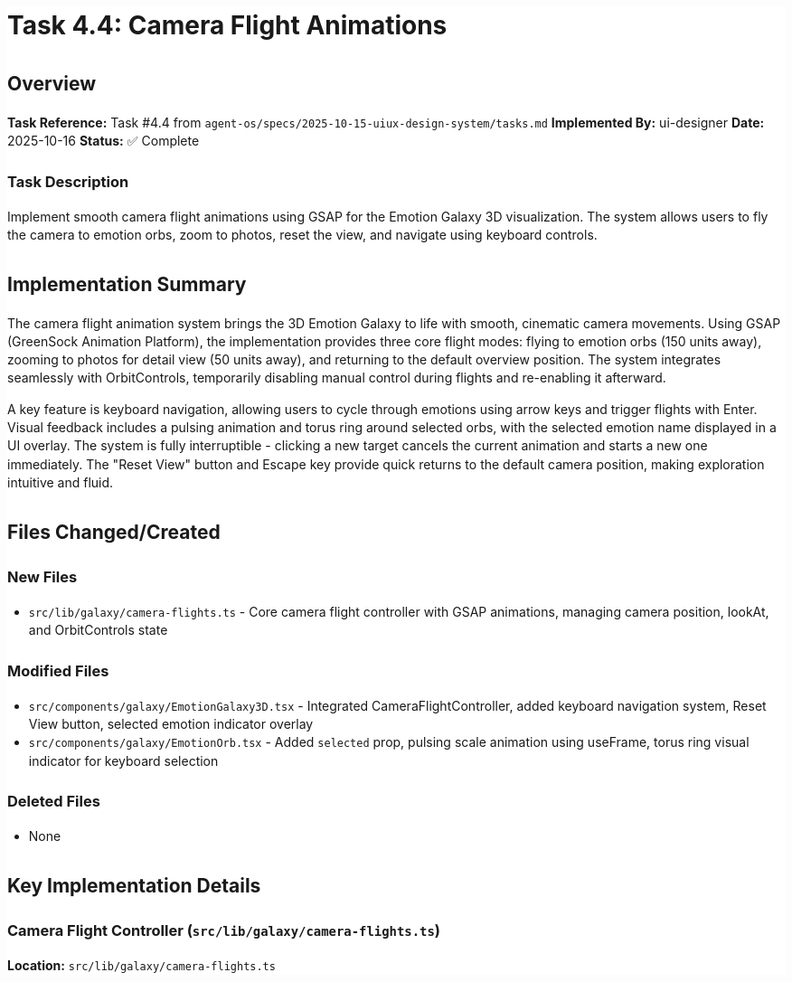 # Task 4.4: Camera Flight Animations

## Overview
**Task Reference:** Task #4.4 from `agent-os/specs/2025-10-15-uiux-design-system/tasks.md`
**Implemented By:** ui-designer
**Date:** 2025-10-16
**Status:** ✅ Complete

### Task Description
Implement smooth camera flight animations using GSAP for the Emotion Galaxy 3D visualization. The system allows users to fly the camera to emotion orbs, zoom to photos, reset the view, and navigate using keyboard controls.

## Implementation Summary

The camera flight animation system brings the 3D Emotion Galaxy to life with smooth, cinematic camera movements. Using GSAP (GreenSock Animation Platform), the implementation provides three core flight modes: flying to emotion orbs (150 units away), zooming to photos for detail view (50 units away), and returning to the default overview position. The system integrates seamlessly with OrbitControls, temporarily disabling manual control during flights and re-enabling it afterward.

A key feature is keyboard navigation, allowing users to cycle through emotions using arrow keys and trigger flights with Enter. Visual feedback includes a pulsing animation and torus ring around selected orbs, with the selected emotion name displayed in a UI overlay. The system is fully interruptible - clicking a new target cancels the current animation and starts a new one immediately. The "Reset View" button and Escape key provide quick returns to the default camera position, making exploration intuitive and fluid.

## Files Changed/Created

### New Files
- `src/lib/galaxy/camera-flights.ts` - Core camera flight controller with GSAP animations, managing camera position, lookAt, and OrbitControls state

### Modified Files
- `src/components/galaxy/EmotionGalaxy3D.tsx` - Integrated CameraFlightController, added keyboard navigation system, Reset View button, selected emotion indicator overlay
- `src/components/galaxy/EmotionOrb.tsx` - Added `selected` prop, pulsing scale animation using useFrame, torus ring visual indicator for keyboard selection

### Deleted Files
- None

## Key Implementation Details

### Camera Flight Controller (`src/lib/galaxy/camera-flights.ts`)
**Location:** `src/lib/galaxy/camera-flights.ts`
